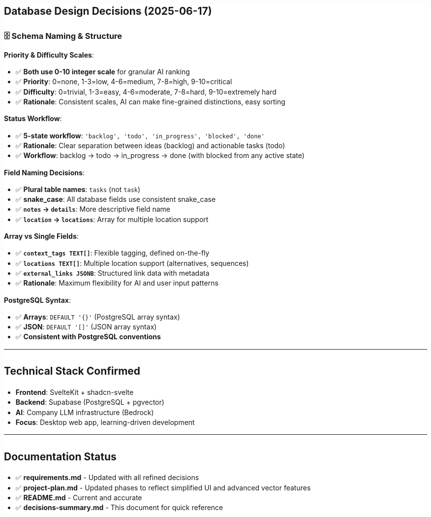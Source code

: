 
## Database Design Decisions (2025-06-17)

### 🗄️ **Schema Naming & Structure**

**Priority & Difficulty Scales**:

- ✅ **Both use 0-10 integer scale** for granular AI ranking
- ✅ **Priority**: 0=none, 1-3=low, 4-6=medium, 7-8=high, 9-10=critical
- ✅ **Difficulty**: 0=trivial, 1-3=easy, 4-6=moderate, 7-8=hard, 9-10=extremely hard
- ✅ **Rationale**: Consistent scales, AI can make fine-grained distinctions, easy sorting

**Status Workflow**:

- ✅ **5-state workflow**: `'backlog', 'todo', 'in_progress', 'blocked', 'done'`
- ✅ **Rationale**: Clear separation between ideas (backlog) and actionable tasks (todo)
- ✅ **Workflow**: backlog → todo → in_progress → done (with blocked from any active state)

**Field Naming Decisions**:

- ✅ **Plural table names**: `tasks` (not `task`)
- ✅ **snake_case**: All database fields use consistent snake_case
- ✅ **`notes` → `details`**: More descriptive field name
- ✅ **`location` → `locations`**: Array for multiple location support

**Array vs Single Fields**:

- ✅ **`context_tags TEXT[]`**: Flexible tagging, defined on-the-fly
- ✅ **`locations TEXT[]`**: Multiple location support (alternatives, sequences)
- ✅ **`external_links JSONB`**: Structured link data with metadata
- ✅ **Rationale**: Maximum flexibility for AI and user input patterns

**PostgreSQL Syntax**:

- ✅ **Arrays**: `DEFAULT '{}'` (PostgreSQL array syntax)
- ✅ **JSON**: `DEFAULT '[]'` (JSON array syntax)
- ✅ **Consistent with PostgreSQL conventions**

---

## Technical Stack Confirmed

- **Frontend**: SvelteKit + shadcn-svelte
- **Backend**: Supabase (PostgreSQL + pgvector)
- **AI**: Company LLM infrastructure (Bedrock)
- **Focus**: Desktop web app, learning-driven development

---

## Documentation Status

- ✅ **requirements.md** - Updated with all refined decisions
- ✅ **project-plan.md** - Updated phases to reflect simplified UI and advanced vector features
- ✅ **README.md** - Current and accurate
- ✅ **decisions-summary.md** - This document for quick reference

